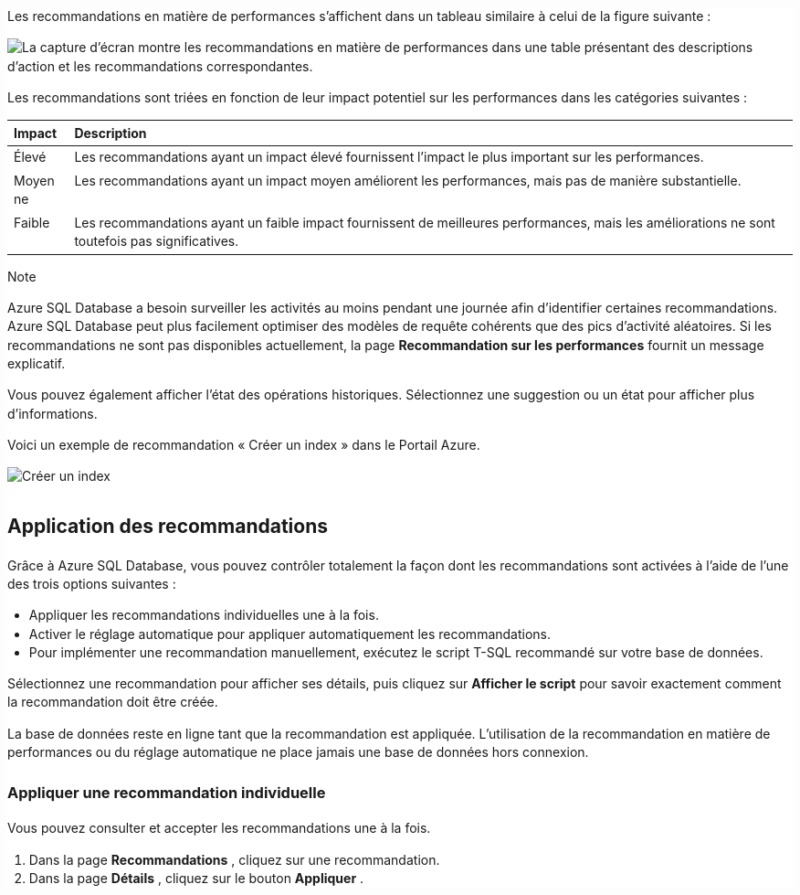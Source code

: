 Les recommandations en matière de performances s’affichent dans un tableau similaire à celui de la figure suivante :

![La capture d’écran montre les recommandations en matière de performances dans une table présentant des descriptions d’action et les recommandations correspondantes.](./media/database-advisor-find-recommendations-portal/recommendations.png)

Les recommandations sont triées en fonction de leur impact potentiel sur les performances dans les catégories suivantes :

| Impact | Description |
|:--- |:--- |
| Élevé |Les recommandations ayant un impact élevé fournissent l’impact le plus important sur les performances. |
| Moyenne |Les recommandations ayant un impact moyen améliorent les performances, mais pas de manière substantielle. |
| Faible |Les recommandations ayant un faible impact fournissent de meilleures performances, mais les améliorations ne sont toutefois pas significatives. |

> [!NOTE]
> Azure SQL Database a besoin surveiller les activités au moins pendant une journée afin d’identifier certaines recommandations. Azure SQL Database peut plus facilement optimiser des modèles de requête cohérents que des pics d’activité aléatoires. Si les recommandations ne sont pas disponibles actuellement, la page **Recommandation sur les performances** fournit un message explicatif.

Vous pouvez également afficher l’état des opérations historiques. Sélectionnez une suggestion ou un état pour afficher plus d’informations.

Voici un exemple de recommandation « Créer un index » dans le Portail Azure.

![Créer un index](./media/database-advisor-find-recommendations-portal/sql-database-performance-recommendation.png)

## <a name="applying-recommendations"></a>Application des recommandations

Grâce à Azure SQL Database, vous pouvez contrôler totalement la façon dont les recommandations sont activées à l’aide de l’une des trois options suivantes :

* Appliquer les recommandations individuelles une à la fois.
* Activer le réglage automatique pour appliquer automatiquement les recommandations.
* Pour implémenter une recommandation manuellement, exécutez le script T-SQL recommandé sur votre base de données.

Sélectionnez une recommandation pour afficher ses détails, puis cliquez sur **Afficher le script** pour savoir exactement comment la recommandation doit être créée.

La base de données reste en ligne tant que la recommandation est appliquée. L’utilisation de la recommandation en matière de performances ou du réglage automatique ne place jamais une base de données hors connexion.

### <a name="apply-an-individual-recommendation"></a>Appliquer une recommandation individuelle

Vous pouvez consulter et accepter les recommandations une à la fois.

1. Dans la page **Recommandations** , cliquez sur une recommandation.
2. Dans la page **Détails** , cliquez sur le bouton **Appliquer** .
